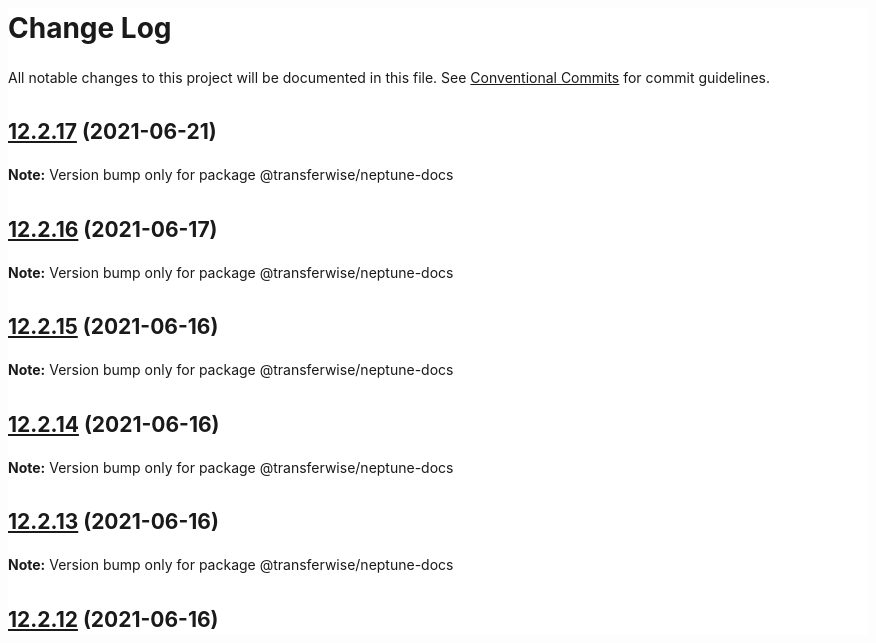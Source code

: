 # Change Log

All notable changes to this project will be documented in this file.
See [Conventional Commits](https://conventionalcommits.org) for commit guidelines.

## [12.2.17](https://github.com/transferwise/neptune-web/compare/@transferwise/neptune-docs@12.2.16...@transferwise/neptune-docs@12.2.17) (2021-06-21)

**Note:** Version bump only for package @transferwise/neptune-docs





## [12.2.16](https://github.com/transferwise/neptune-web/compare/@transferwise/neptune-docs@12.2.15...@transferwise/neptune-docs@12.2.16) (2021-06-17)

**Note:** Version bump only for package @transferwise/neptune-docs





## [12.2.15](https://github.com/transferwise/neptune-web/compare/@transferwise/neptune-docs@12.2.14...@transferwise/neptune-docs@12.2.15) (2021-06-16)

**Note:** Version bump only for package @transferwise/neptune-docs





## [12.2.14](https://github.com/transferwise/neptune-web/compare/@transferwise/neptune-docs@12.2.13...@transferwise/neptune-docs@12.2.14) (2021-06-16)

**Note:** Version bump only for package @transferwise/neptune-docs





## [12.2.13](https://github.com/transferwise/neptune-web/compare/@transferwise/neptune-docs@12.2.12...@transferwise/neptune-docs@12.2.13) (2021-06-16)

**Note:** Version bump only for package @transferwise/neptune-docs





## [12.2.12](https://github.com/transferwise/neptune-web/compare/@transferwise/neptune-docs@12.2.11...@transferwise/neptune-docs@12.2.12) (2021-06-16)
